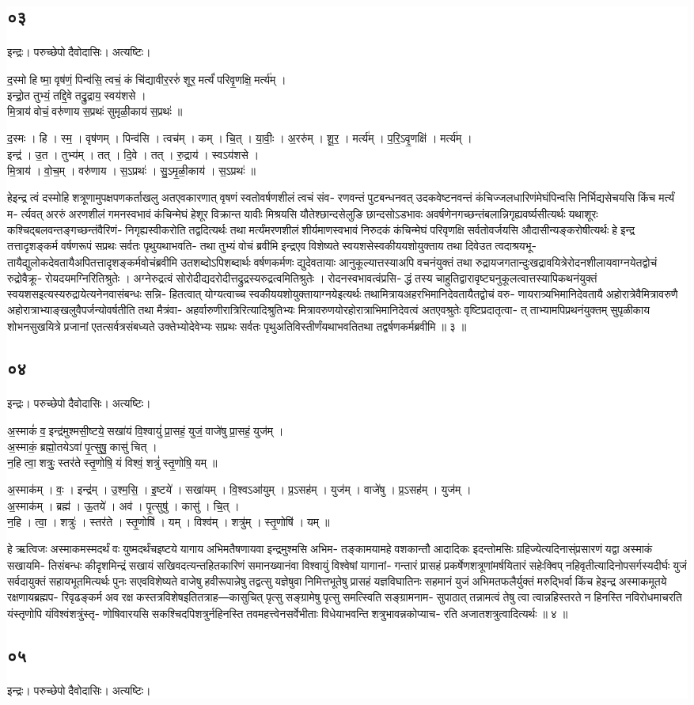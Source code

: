 ## ०३
इन्द्रः। परुच्छेपो दैवोदासिः। अत्यष्टिः।

द॒स्मो हि ष्मा॒ वृष॑णं॒ पिन्व॑सि॒ त्वचं॒ कं चि॑द्यावीर॒ररुं॑ शूर॒ मर्त्यं॑ परिवृ॒णक्षि॒ मर्त्य॑म् ।  
इन्द्रो॒त तुभ्यं॒ तद्दि॒वे तद्रु॒द्राय॒ स्वय॑शसे ।  
मि॒त्राय॑ वोचं॒ वरु॑णाय स॒प्रथः॑ सुमृळी॒काय॑ स॒प्रथः॑ ॥

द॒स्मः । हि । स्म॒ । वृष॑णम् । पिन्व॑सि । त्वच॑म् । कम् । चि॒त् । या॒वीः॒ । अ॒ररु॑म् । शू॒र॒ । मर्त्य॑म् । प॒रि॒ऽवृ॒णक्षि॑ । मर्त्य॑म् ।  
इन्द्र॑ । उ॒त । तुभ्य॑म् । तत् । दि॒वे । तत् । रु॒द्राय॑ । स्वऽय॑शसे ।  
मि॒त्राय॑ । वो॒च॒म् । वरु॑णाय । स॒ऽप्रथः॑ । सु॒ऽमृ॒ळी॒काय॑ । स॒ऽप्रथः॑ ॥

हेइन्द्र त्वं दस्मोहि शत्रूणामुपक्षपणकर्ताखलु अतएवकारणात् वृषणं स्वतोवर्षणशीलं त्वचं संव- रणवन्तं पुटबन्धनवत् उदकवेष्टनवन्तं कंचिज्जलधारिणंमेघंपिन्वसि निर्भिद्यसेचयसि किंच मर्त्यं म- र्त्यवत् अररुं अरणशीलं गमनस्वभावं कंचिन्मेघं हेशूर विक्रान्त यावीः मिश्रयसि यौतेश्छान्दसेलुङि छान्दसोऽडभावः अवर्षणेनगच्छन्तंबलान्निगृह्यवर्ष्यसीत्यर्थः यथाशूरः कश्चिद्बलवन्तङ्गच्छन्तंवैरिणं- निगृह्यस्वीकरोति तद्वदित्यर्थः तथा मर्त्यंमरणशीलं शीर्यमाणस्वभावं निरुदकं कंचिन्मेघं परिवृणक्षि सर्वतोवर्जयसि औदासीन्यङ्करोषीत्यर्थः हे इन्द्र तत्तादृशङ्कर्म वर्षणरूपं सप्रथः सर्वतः पृथुयथाभवति- तथा तुभ्यं वोचं ब्रवीमि इन्द्रएव विशेष्यते स्वयशसेस्वकीययशोयुक्ताय तथा दिवेउत त्वदाश्रयभू- तायैद्युलोकदेवतायैअपितत्तादृशङ्कर्मवोचंब्रवीमि उतशब्दोऽपिशब्दार्थः वर्षणकर्मणः द्युदेवतायाः आनुकूल्यात्तस्याअपि वचनंयुक्तं तथा रुद्रायजगतान्दुःखद्रावयित्रेरोदनशीलायवाग्नयेतद्वोचं रुद्रोवैक्रू- रोयदयमग्निरितिश्रुतेः । अग्नेरुद्रत्वं सोरोदीद्यदरोदीत्तद्रुद्रस्यरुद्रत्वमितिश्रुतेः । रोदनस्वभावत्वंप्रसि- द्धं तस्य चाहुतिद्वारावृष्ट्यनुकूलत्वात्तस्यापिकथनंयुक्तं स्वयशसइत्यस्यरुद्रायेत्यनेनवासंबन्धः सन्नि- हितत्वात् योग्यत्वाच्च स्वकीययशोयुक्तायाग्नयेइत्यर्थः तथामित्रायअहरभिमानिदेवतायैतद्वोचं वरु- णायरात्र्यभिमानिदेवतायै अहोरात्रेवैमित्रावरुणै अहोरात्राभ्याङ्खलुवैपर्जन्योवर्षतीति तथा मैत्रंवा- अहर्वारुणीरात्रिरित्यादिश्रुतिभ्यः मित्रावरुणयोरहोरात्राभिमानिदेवत्वं अतएवश्रुतेः वृष्टिप्रदातृत्वा- त् ताभ्यामपिप्रथनंयुक्तम् सुपृळीकाय शोभनसुखयित्रे प्रजानां एतत्सर्वत्रसंबध्यते उक्तेभ्योदेवेभ्यः सप्रथः सर्वतः पृथुअतिविस्तीर्णंयथाभवतितथा तद्वर्षणकर्मब्रवीमि ॥ ३ ॥

## ०४
इन्द्रः। परुच्छेपो दैवोदासिः। अत्यष्टिः।

अ॒स्माकं॑ व॒ इन्द्र॑मुश्मसी॒ष्टये॒ सखा॑यं वि॒श्वायुं॑ प्रा॒सहं॒ युजं॒ वाजे॑षु प्रा॒सहं॒ युज॑म् ।  
अ॒स्माकं॒ ब्रह्मो॒तयेऽवा॑ पृ॒त्सुषु॒ कासु॑ चित् ।  
न॒हि त्वा॒ शत्रुः॒ स्तर॑ते स्तृ॒णोषि॒ यं विश्वं॒ शत्रुं॑ स्तृ॒णोषि॒ यम् ॥

अ॒स्माक॑म् । वः॒ । इन्द्र॑म् । उ॒श्म॒सि॒ । इ॒ष्टये॑ । सखा॑यम् । वि॒श्वऽआ॑युम् । प्र॒ऽसह॑म् । युज॑म् । वाजे॑षु । प्र॒ऽसह॑म् । युज॑म् ।  
अ॒स्माक॑म् । ब्रह्म॑ । ऊ॒तये॑ । अव॑ । पृ॒त्सुषु॑ । कासु॑ । चि॒त् ।  
न॒हि । त्वा॒ । शत्रुः॑ । स्तर॑ते । स्तृ॒णोषि॑ । यम् । विश्व॑म् । शत्रु॑म् । स्तृ॒णोषि॑ । यम् ॥

हे ऋत्विजः अस्माकमस्मदर्थं वः युष्मदर्थंचइष्टये यागाय अभिमतैषणायवा इन्द्रमुश्मसि अभिम- तङ्कामयामहे वशकान्तौ आदादिकः इदन्तोमसिः ग्रहिज्येत्यदिनास्ंप्रसारणं यद्वा अस्माकं सखायमि- तिसंबन्धः कीदृशमिन्द्रं सखायं सखिवदत्यन्तहितकारिणं समानख्यानंवा विश्वायुं विश्वेषां यागानां- गन्तारं प्रासहं प्रकर्षेणशत्रूणांमर्षयितारं सहेःक्विप् नहिवृतीत्यादिनोपसर्गस्यदीर्घः युजं सर्वदायुक्तं सहायभूतमित्यर्थः पुनः सएवविशेष्यते वाजेषु हवीरूपान्नेषु तद्वत्सु यज्ञेषुवा निमित्तभूतेषु प्रासहं यज्ञविघातिनः सहमानं युजं अभिमतफलैर्युक्तं मरुद्भिर्वा किंच हेइन्द्र अस्माकमूतये रक्षणायब्रह्मप- रिवृढङ्कर्म अव रक्ष कस्तत्रविशेषइतितत्राह—कासुचित् पृत्सु सङ्ग्रामेषु पृत्सु समत्स्विति सङ्ग्रामनाम- सुपाठात् तन्नामत्वं तेषु त्वा त्वान्नहिस्तरते न हिनस्ति नविरोधमाचरति यंस्तृणोपि यंविश्वंशत्रुंस्तृ- णोषिवारयसि सकश्चिदपिशत्रुर्नहिनस्ति तवमहत्त्वेनसर्वेभीताः विधेयाभवन्ति शत्रुभावन्नकोप्याच- रति अजातशत्रुत्वादित्यर्थः ॥ ४ ॥

## ०५
इन्द्रः। परुच्छेपो दैवोदासिः। अत्यष्टिः।
